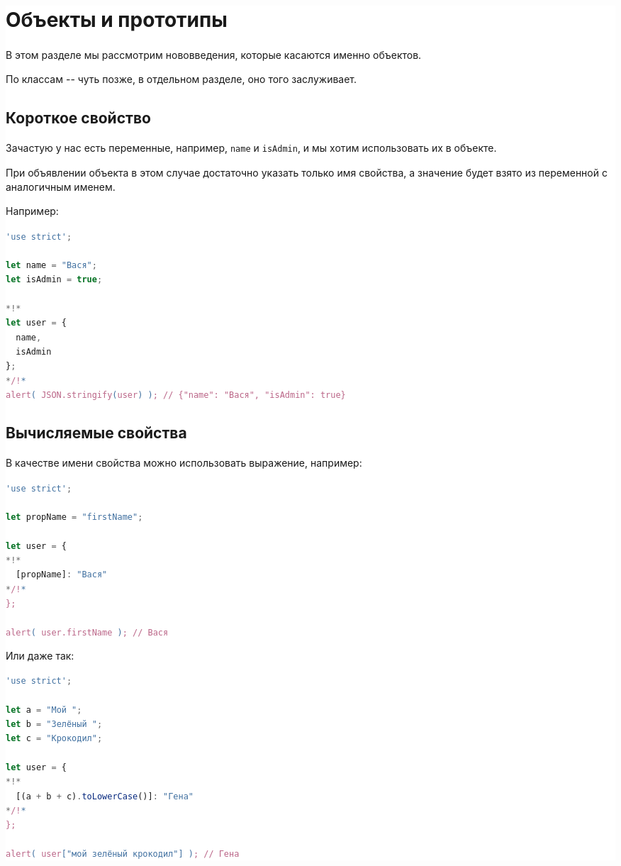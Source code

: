 
# Объекты и прототипы

В этом разделе мы рассмотрим нововведения, которые касаются именно объектов.

По классам -- чуть позже, в отдельном разделе, оно того заслуживает.

## Короткое свойство

Зачастую у нас есть переменные, например, `name` и `isAdmin`, и мы хотим использовать их в объекте.

При объявлении объекта в этом случае достаточно указать только имя свойства, а значение будет взято из переменной с аналогичным именем.

Например:

```js run
'use strict';

let name = "Вася";
let isAdmin = true;

*!*
let user = {
  name,
  isAdmin
};
*/!*
alert( JSON.stringify(user) ); // {"name": "Вася", "isAdmin": true}
```

## Вычисляемые свойства

В качестве имени свойства можно использовать выражение, например:

```js run
'use strict';

let propName = "firstName";

let user = {
*!*
  [propName]: "Вася"
*/!*
};

alert( user.firstName ); // Вася
```

Или даже так:

```js run
'use strict';

let a = "Мой ";
let b = "Зелёный ";
let c = "Крокодил";

let user = {
*!*
  [(a + b + c).toLowerCase()]: "Гена"
*/!*
};

alert( user["мой зелёный крокодил"] ); // Гена
```

